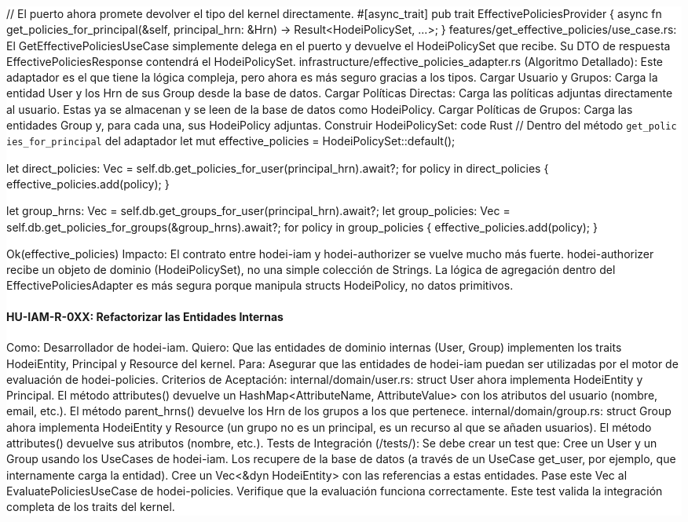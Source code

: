 // El puerto ahora promete devolver el tipo del kernel directamente.
#[async_trait]
pub trait EffectivePoliciesProvider {
    async fn get_policies_for_principal(&self, principal_hrn: &Hrn) -> Result<HodeiPolicySet, ...>;
}
features/get_effective_policies/use_case.rs:
El GetEffectivePoliciesUseCase simplemente delega en el puerto y devuelve el HodeiPolicySet que recibe. Su DTO de respuesta EffectivePoliciesResponse contendrá el HodeiPolicySet.
infrastructure/effective_policies_adapter.rs (Algoritmo Detallado):
Este adaptador es el que tiene la lógica compleja, pero ahora es más seguro gracias a los tipos.
Cargar Usuario y Grupos: Carga la entidad User y los Hrn de sus Group desde la base de datos.
Cargar Políticas Directas: Carga las políticas adjuntas directamente al usuario. Estas ya se almacenan y se leen de la base de datos como HodeiPolicy.
Cargar Políticas de Grupos: Carga las entidades Group y, para cada una, sus HodeiPolicy adjuntas.
Construir HodeiPolicySet:
code
Rust
// Dentro del método `get_policies_for_principal` del adaptador
let mut effective_policies = HodeiPolicySet::default();

let direct_policies: Vec<HodeiPolicy> = self.db.get_policies_for_user(principal_hrn).await?;
for policy in direct_policies {
    effective_policies.add(policy);
}

let group_hrns: Vec<Hrn> = self.db.get_groups_for_user(principal_hrn).await?;
let group_policies: Vec<HodeiPolicy> = self.db.get_policies_for_groups(&group_hrns).await?;
for policy in group_policies {
    effective_policies.add(policy);
}

Ok(effective_policies)
Impacto: El contrato entre hodei-iam y hodei-authorizer se vuelve mucho más fuerte. hodei-authorizer recibe un objeto de dominio (HodeiPolicySet), no una simple colección de Strings. La lógica de agregación dentro del EffectivePoliciesAdapter es más segura porque manipula structs HodeiPolicy, no datos primitivos.

#### HU-IAM-R-0XX: Refactorizar las Entidades Internas
Como: Desarrollador de hodei-iam.
Quiero: Que las entidades de dominio internas (User, Group) implementen los traits HodeiEntity, Principal y Resource del kernel.
Para: Asegurar que las entidades de hodei-iam puedan ser utilizadas por el motor de evaluación de hodei-policies.
Criterios de Aceptación:
internal/domain/user.rs:
struct User ahora implementa HodeiEntity y Principal.
El método attributes() devuelve un HashMap<AttributeName, AttributeValue> con los atributos del usuario (nombre, email, etc.).
El método parent_hrns() devuelve los Hrn de los grupos a los que pertenece.
internal/domain/group.rs:
struct Group ahora implementa HodeiEntity y Resource (un grupo no es un principal, es un recurso al que se añaden usuarios).
El método attributes() devuelve sus atributos (nombre, etc.).
Tests de Integración (/tests/):
Se debe crear un test que:
Cree un User y un Group usando los UseCases de hodei-iam.
Los recupere de la base de datos (a través de un UseCase get_user, por ejemplo, que internamente carga la entidad).
Cree un Vec<&dyn HodeiEntity> con las referencias a estas entidades.
Pase este Vec al EvaluatePoliciesUseCase de hodei-policies.
Verifique que la evaluación funciona correctamente. Este test valida la integración completa de los traits del kernel.
